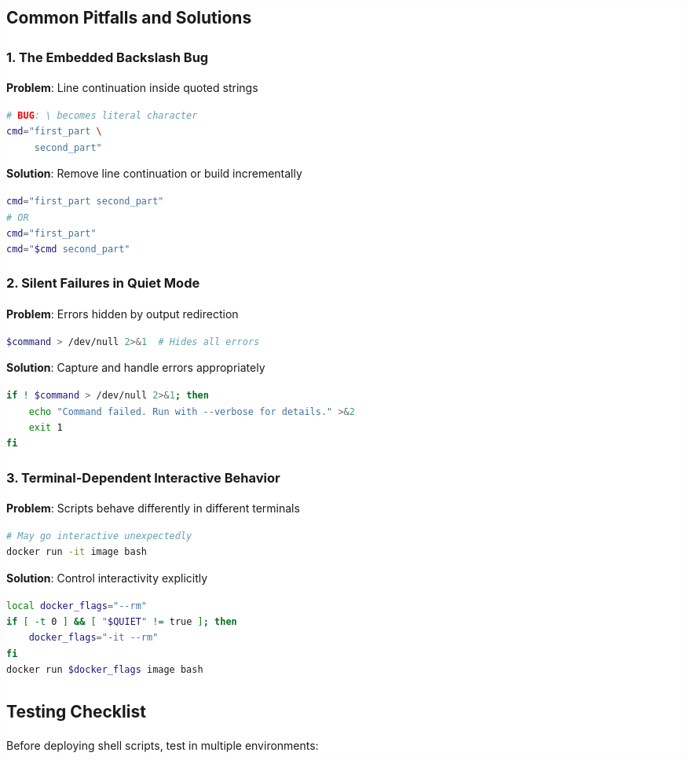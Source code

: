 
## Common Pitfalls and Solutions

### 1. The Embedded Backslash Bug

**Problem**: Line continuation inside quoted strings
```bash
# BUG: \ becomes literal character
cmd="first_part \
     second_part"
```

**Solution**: Remove line continuation or build incrementally
```bash
cmd="first_part second_part"
# OR
cmd="first_part"
cmd="$cmd second_part"
```

### 2. Silent Failures in Quiet Mode

**Problem**: Errors hidden by output redirection
```bash
$command > /dev/null 2>&1  # Hides all errors
```

**Solution**: Capture and handle errors appropriately
```bash
if ! $command > /dev/null 2>&1; then
    echo "Command failed. Run with --verbose for details." >&2
    exit 1
fi
```

### 3. Terminal-Dependent Interactive Behavior

**Problem**: Scripts behave differently in different terminals
```bash
# May go interactive unexpectedly
docker run -it image bash
```

**Solution**: Control interactivity explicitly
```bash
local docker_flags="--rm"
if [ -t 0 ] && [ "$QUIET" != true ]; then
    docker_flags="-it --rm"
fi
docker run $docker_flags image bash
```

## Testing Checklist

Before deploying shell scripts, test in multiple environments:
